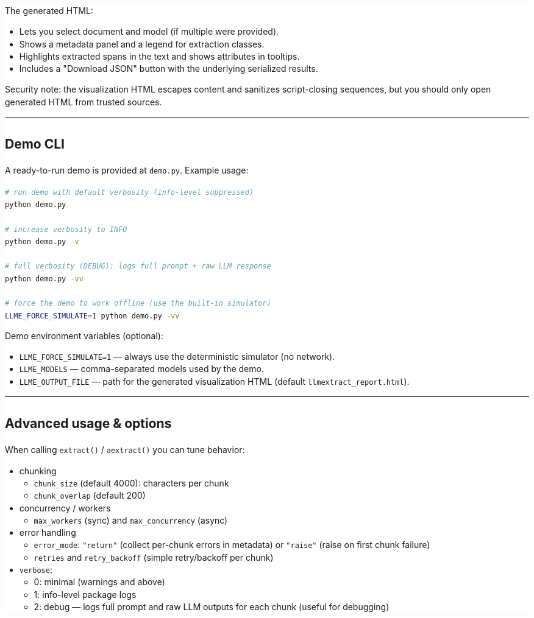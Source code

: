 The generated HTML:
- Lets you select document and model (if multiple were provided).
- Shows a metadata panel and a legend for extraction classes.
- Highlights extracted spans in the text and shows attributes in tooltips.
- Includes a "Download JSON" button with the underlying serialized results.

Security note: the visualization HTML escapes content and sanitizes script-closing sequences, but you should only open generated HTML from trusted sources.

---

## Demo CLI

A ready-to-run demo is provided at `demo.py`. Example usage:

```bash
# run demo with default verbosity (info-level suppressed)
python demo.py

# increase verbosity to INFO
python demo.py -v

# full verbosity (DEBUG): logs full prompt + raw LLM response
python demo.py -vv

# force the demo to work offline (use the built-in simulator)
LLME_FORCE_SIMULATE=1 python demo.py -vv
```

Demo environment variables (optional):
- `LLME_FORCE_SIMULATE=1` — always use the deterministic simulator (no network).
- `LLME_MODELS` — comma-separated models used by the demo.
- `LLME_OUTPUT_FILE` — path for the generated visualization HTML (default `llmextract_report.html`).

---

## Advanced usage & options

When calling `extract()` / `aextract()` you can tune behavior:

- chunking
  - `chunk_size` (default 4000): characters per chunk
  - `chunk_overlap` (default 200)
- concurrency / workers
  - `max_workers` (sync) and `max_concurrency` (async)
- error handling
  - `error_mode`: `"return"` (collect per-chunk errors in metadata) or `"raise"` (raise on first chunk failure)
  - `retries` and `retry_backoff` (simple retry/backoff per chunk)
- `verbose`:
  - 0: minimal (warnings and above)
  - 1: info-level package logs
  - 2: debug — logs full prompt and raw LLM outputs for each chunk (useful for debugging)
